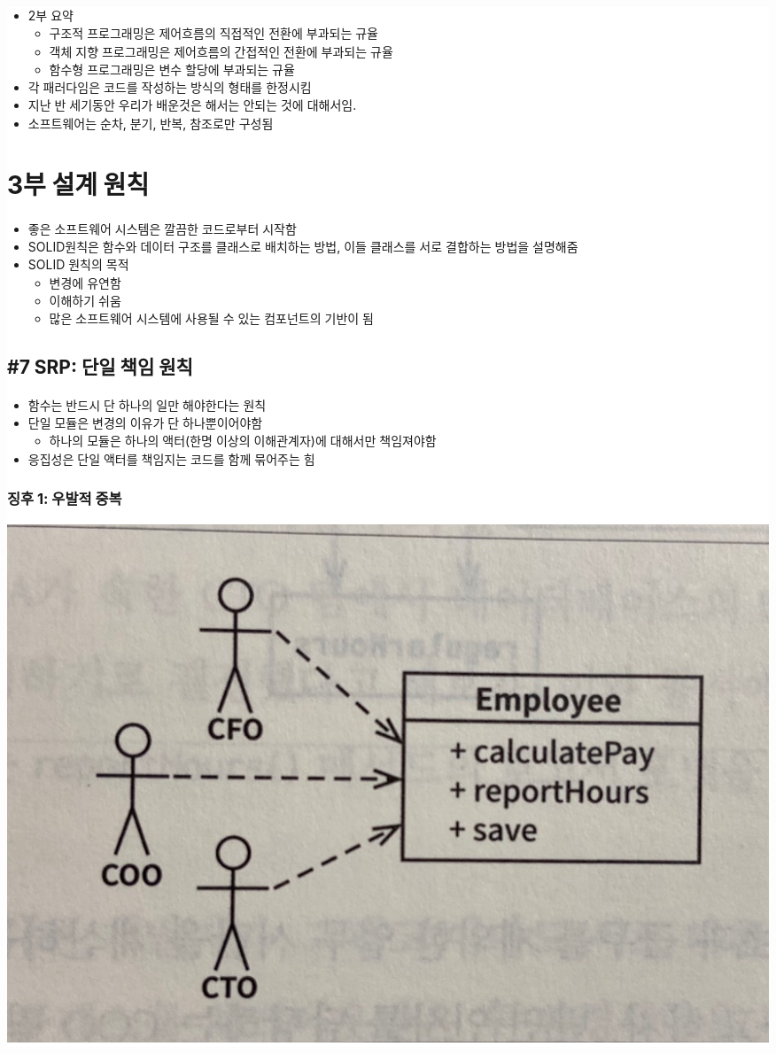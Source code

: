 - 2부 요약
  - 구조적 프로그래밍은 제어흐름의 직접적인 전환에 부과되는 규율
  - 객체 지향 프로그래밍은 제어흐름의 간접적인 전환에 부과되는 규율
  - 함수형 프로그래밍은 변수 할당에 부과되는 규율
- 각 패러다임은 코드를 작성하는 방식의 형태를 한정시킴
- 지난 반 세기동안 우리가 배운것은 해서는 안되는 것에 대해서임.
- 소프트웨어는 순차, 분기, 반복, 참조로만 구성됨



# 3부 설계 원칙

- 좋은 소프트웨어 시스템은 깔끔한 코드로부터 시작함
- SOLID원칙은 함수와 데이터 구조를 클래스로 배치하는 방법, 이들 클래스를 서로 결합하는 방법을 설명해줌
- SOLID 원칙의 목적
  - 변경에 유연함
  - 이해하기 쉬움
  - 많은 소프트웨어 시스템에 사용될 수 있는 컴포넌트의 기반이 됨

## #7 SRP: 단일 책임 원칙

- 함수는 반드시 단 하나의 일만 해야한다는 원칙
- 단일 모듈은 변경의 이유가 단 하나뿐이어야함
  - 하나의 모듈은 하나의 액터(한명 이상의 이해관계자)에 대해서만 책임져야함
- 응집성은 단일 액터를 책임지는 코드를 함께 묶어주는 힘

### 징후 1: 우발적 중복



![1](./images/clean-architecture/1.jpeg)
